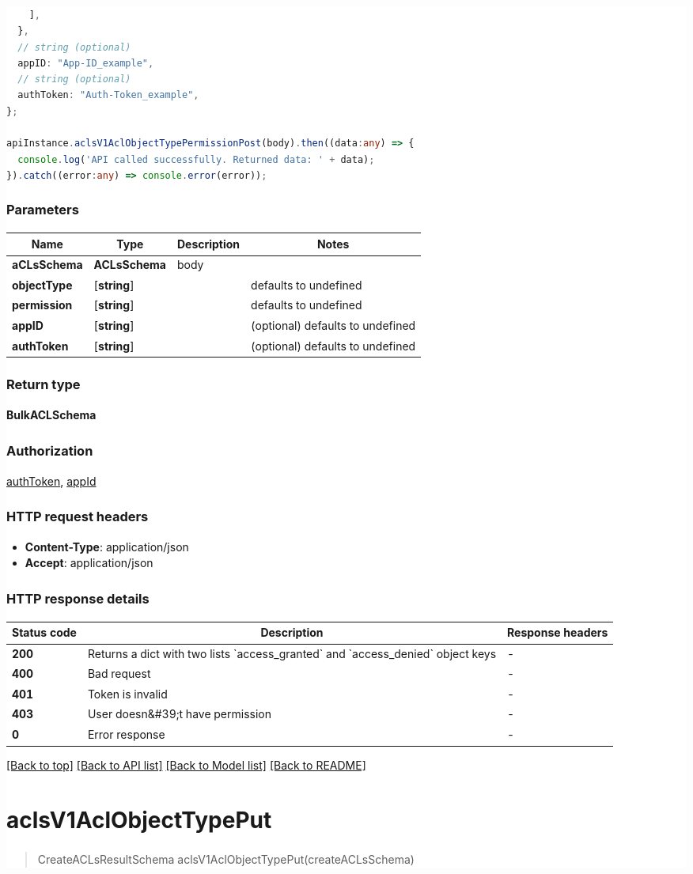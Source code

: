 ```typescript
    ],
  },
  // string (optional)
  appID: "App-ID_example",
  // string (optional)
  authToken: "Auth-Token_example",
};

apiInstance.aclsV1AclObjectTypePermissionPost(body).then((data:any) => {
  console.log('API called successfully. Returned data: ' + data);
}).catch((error:any) => console.error(error));
```


### Parameters

Name | Type | Description  | Notes
------------- | ------------- | ------------- | -------------
 **aCLsSchema** | **ACLsSchema**| body |
 **objectType** | [**string**] |  | defaults to undefined
 **permission** | [**string**] |  | defaults to undefined
 **appID** | [**string**] |  | (optional) defaults to undefined
 **authToken** | [**string**] |  | (optional) defaults to undefined


### Return type

**BulkACLSchema**

### Authorization

[authToken](README.md#authToken), [appId](README.md#appId)

### HTTP request headers

 - **Content-Type**: application/json
 - **Accept**: application/json


### HTTP response details
| Status code | Description | Response headers |
|-------------|-------------|------------------|
**200** | Returns a dict with two lists &#x60;access_granted&#x60; and &#x60;access_denied&#x60; object keys |  -  |
**400** | Bad request |  -  |
**401** | Token is invalid |  -  |
**403** | User doesn\&#39;t have permission |  -  |
**0** | Error response |  -  |

[[Back to top]](#) [[Back to API list]](README.md#documentation-for-api-endpoints) [[Back to Model list]](README.md#documentation-for-models) [[Back to README]](README.md)

# **aclsV1AclObjectTypePut**
> CreateACLsResultSchema aclsV1AclObjectTypePut(createACLsSchema)
